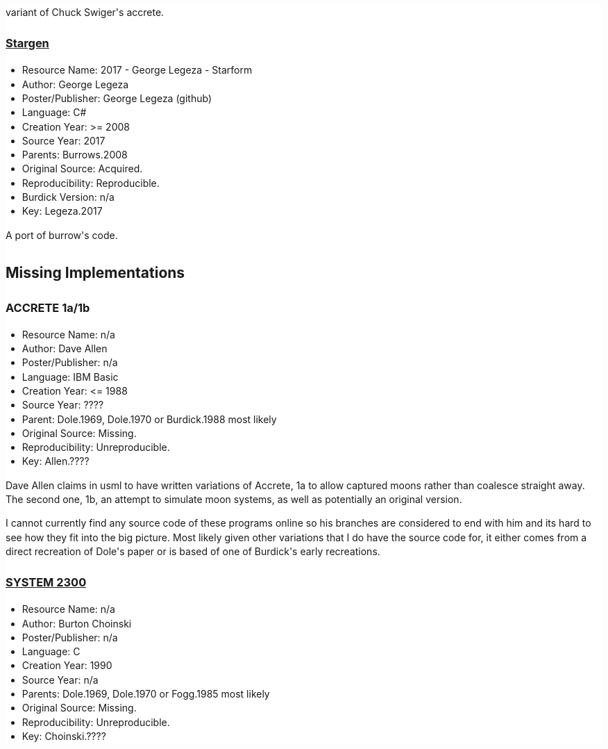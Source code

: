 variant of Chuck Swiger's accrete.

### [Stargen](https://github.com/glegeza/StarformNET)

- Resource Name: 2017 - George Legeza - Starform
- Author: George Legeza
- Poster/Publisher: George Legeza (github)
- Language: C#
- Creation Year: >= 2008
- Source Year: 2017
- Parents: Burrows.2008
- Original Source: Acquired.
- Reproducibility: Reproducible.
- Burdick Version: n/a
- Key: Legeza.2017
  
A port of burrow's code.


## Missing Implementations

### ACCRETE 1a/1b

- Resource Name: n/a
- Author: Dave Allen
- Poster/Publisher: n/a
- Language: IBM Basic
- Creation Year: <= 1988
- Source Year: ????
- Parent: Dole.1969, Dole.1970 or Burdick.1988 most likely
- Original Source: Missing.
- Reproducibility: Unreproducible.
- Key: Allen.????

Dave Allen claims in usml to have written variations of Accrete, 1a to allow captured moons rather than coalesce 
straight away. The second one, 1b, an attempt to simulate moon systems, as well as potentially an original version. 

I cannot currently find any source code of these programs online so his branches are considered to end with him and its 
hard to see how they fit into the big picture. Most likely given other variations that I do have the source code for, it 
either comes from a direct recreation of Dole's paper or is based of one of Burdick's early recreations.


### [SYSTEM 2300](https://groups.google.com/forum/#!topic/rec.games.frp/uRaCg-xv6Ac)

- Resource Name: n/a
- Author: Burton Choinski
- Poster/Publisher: n/a
- Language: C
- Creation Year: 1990
- Source Year: n/a
- Parents: Dole.1969, Dole.1970 or Fogg.1985 most likely
- Original Source: Missing.
- Reproducibility: Unreproducible.
- Key: Choinski.????
